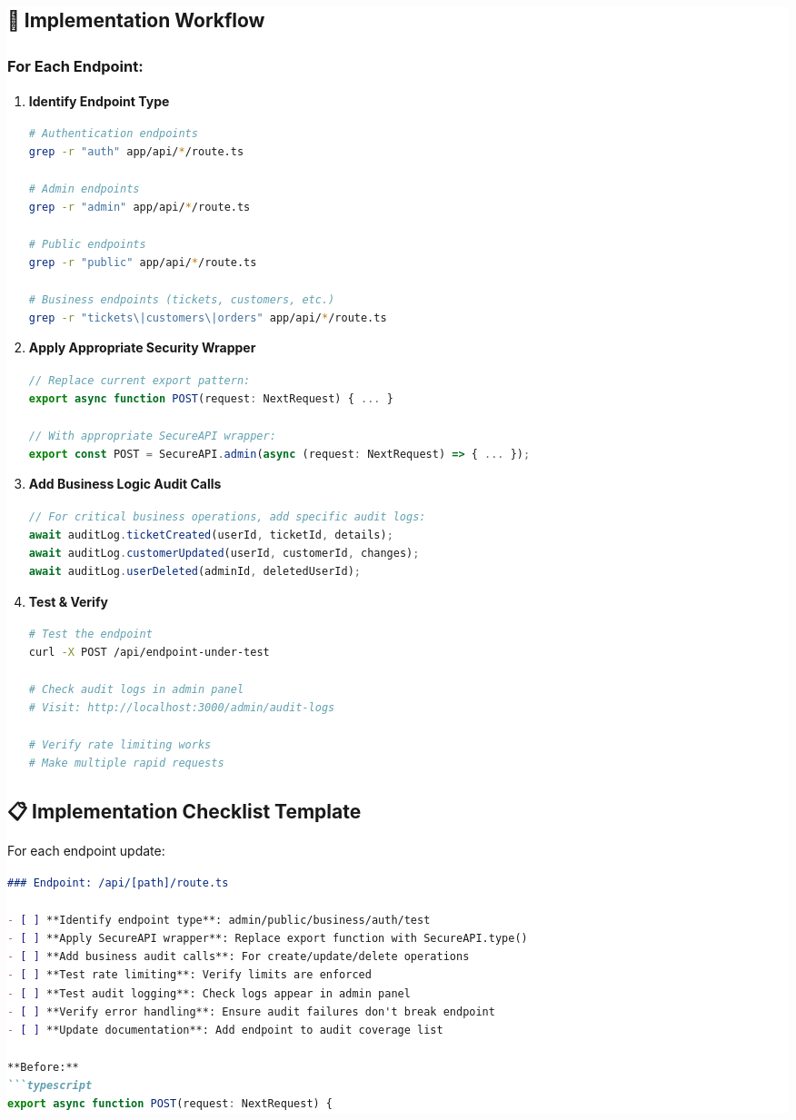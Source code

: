 ## 🔄 Implementation Workflow

### For Each Endpoint:

1. **Identify Endpoint Type**
   ```bash
   # Authentication endpoints
   grep -r "auth" app/api/*/route.ts
   
   # Admin endpoints  
   grep -r "admin" app/api/*/route.ts
   
   # Public endpoints
   grep -r "public" app/api/*/route.ts
   
   # Business endpoints (tickets, customers, etc.)
   grep -r "tickets\|customers\|orders" app/api/*/route.ts
   ```

2. **Apply Appropriate Security Wrapper**
   ```typescript
   // Replace current export pattern:
   export async function POST(request: NextRequest) { ... }
   
   // With appropriate SecureAPI wrapper:
   export const POST = SecureAPI.admin(async (request: NextRequest) => { ... });
   ```

3. **Add Business Logic Audit Calls**
   ```typescript
   // For critical business operations, add specific audit logs:
   await auditLog.ticketCreated(userId, ticketId, details);
   await auditLog.customerUpdated(userId, customerId, changes);
   await auditLog.userDeleted(adminId, deletedUserId);
   ```

4. **Test & Verify**
   ```bash
   # Test the endpoint
   curl -X POST /api/endpoint-under-test
   
   # Check audit logs in admin panel
   # Visit: http://localhost:3000/admin/audit-logs
   
   # Verify rate limiting works
   # Make multiple rapid requests
   ```

## 📋 Implementation Checklist Template

For each endpoint update:

```markdown
### Endpoint: /api/[path]/route.ts

- [ ] **Identify endpoint type**: admin/public/business/auth/test
- [ ] **Apply SecureAPI wrapper**: Replace export function with SecureAPI.type()
- [ ] **Add business audit calls**: For create/update/delete operations
- [ ] **Test rate limiting**: Verify limits are enforced
- [ ] **Test audit logging**: Check logs appear in admin panel
- [ ] **Verify error handling**: Ensure audit failures don't break endpoint
- [ ] **Update documentation**: Add endpoint to audit coverage list

**Before:**
```typescript
export async function POST(request: NextRequest) {
```